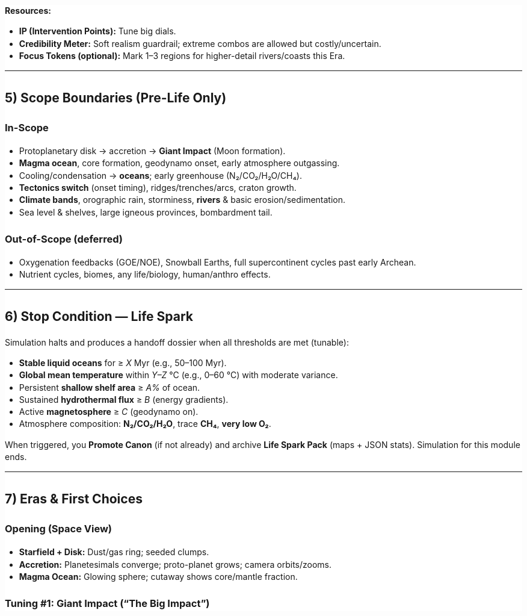 **Resources:**

* **IP (Intervention Points):** Tune big dials.
* **Credibility Meter:** Soft realism guardrail; extreme combos are allowed but costly/uncertain.
* **Focus Tokens (optional):** Mark 1–3 regions for higher-detail rivers/coasts this Era.

---

## 5) Scope Boundaries (Pre-Life Only)

### In-Scope

* Protoplanetary disk → accretion → **Giant Impact** (Moon formation).
* **Magma ocean**, core formation, geodynamo onset, early atmosphere outgassing.
* Cooling/condensation → **oceans**; early greenhouse (N₂/CO₂/H₂O/CH₄).
* **Tectonics switch** (onset timing), ridges/trenches/arcs, craton growth.
* **Climate bands**, orographic rain, storminess, **rivers** & basic erosion/sedimentation.
* Sea level & shelves, large igneous provinces, bombardment tail.

### Out-of-Scope (deferred)

* Oxygenation feedbacks (GOE/NOE), Snowball Earths, full supercontinent cycles past early Archean.
* Nutrient cycles, biomes, any life/biology, human/anthro effects.

---

## 6) Stop Condition — **Life Spark**

Simulation halts and produces a handoff dossier when all thresholds are met (tunable):

* **Stable liquid oceans** for ≥ *X* Myr (e.g., 50–100 Myr).
* **Global mean temperature** within *Y–Z* °C (e.g., 0–60 °C) with moderate variance.
* Persistent **shallow shelf area** ≥ *A%* of ocean.
* Sustained **hydrothermal flux** ≥ *B* (energy gradients).
* Active **magnetosphere** ≥ *C* (geodynamo on).
* Atmosphere composition: **N₂/CO₂/H₂O**, trace **CH₄**, **very low O₂**.

When triggered, you **Promote Canon** (if not already) and archive **Life Spark Pack** (maps + JSON stats). Simulation for this module ends.

---

## 7) Eras & First Choices

### Opening (Space View)

* **Starfield + Disk:** Dust/gas ring; seeded clumps.
* **Accretion:** Planetesimals converge; proto-planet grows; camera orbits/zooms.
* **Magma Ocean:** Glowing sphere; cutaway shows core/mantle fraction.

### **Tuning #1: Giant Impact (“The Big Impact”)**
